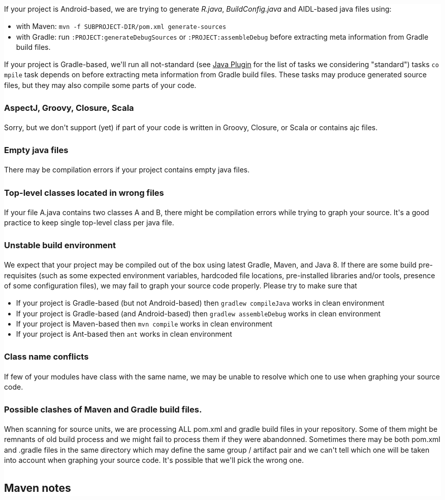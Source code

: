 If your project is Android-based, we are trying to generate *R.java*, *BuildConfig.java* and AIDL-based java files using:
 * with  Maven: `mvn -f SUBPROJECT-DIR/pom.xml generate-sources`
 * with Gradle: run `:PROJECT:generateDebugSources` or `:PROJECT:assembleDebug` before extracting meta information from Gradle build files.
 
If your project is Gradle-based, we'll run all not-standard (see [Java Plugin](https://docs.gradle.org/current/userguide/java_plugin.html) for the list of tasks we considering "standard") tasks `compile` task depends on before extracting meta information from Gradle build files. These tasks may produce generated source files, but they may also compile some parts of your code.

### AspectJ, Groovy, Closure, Scala

Sorry, but we don't support (yet) if part of your code is written in Groovy, Closure, or Scala or contains ajc files.

### Empty java files

There may be compilation errors if your project contains empty java files.

### Top-level classes located in wrong files

If your file A.java contains two classes A and B, there might be compilation errors while trying to graph your source. It's a good practice to keep single top-level class per java file.

### Unstable build environment

We expect that your project may be compiled out of the box using latest Gradle, Maven, and Java 8. If there are some build pre-requisites (such as some expected environment variables, hardcoded file locations, pre-installed libraries and/or tools, presence of some configuration files), we may fail to graph your source code properly. Please try to make sure that 
* If your project is Gradle-based (but not Android-based) then `gradlew compileJava` works in clean environment
* If your project is Gradle-based (and Android-based) then `gradlew assembleDebug` works in clean environment
* If your project is Maven-based then `mvn compile` works in clean environment
* If your project is Ant-based then `ant` works in clean environment

### Class name conflicts

If few of your modules have class with the same name, we may be unable to resolve which one to use when graphing your source code.

### Possible clashes of Maven and Gradle build files.

When scanning for source units, we are processing ALL pom.xml and gradle build files in your repository. Some of them might be remnants of old build process and we might fail to process them if they were abandonned. Sometimes there may be both pom.xml and .gradle files in the same directory which may define the same group / artifact pair and we can't tell which one will be taken into account when graphing your source code. It's possible that we'll pick the wrong one.

## Maven notes
